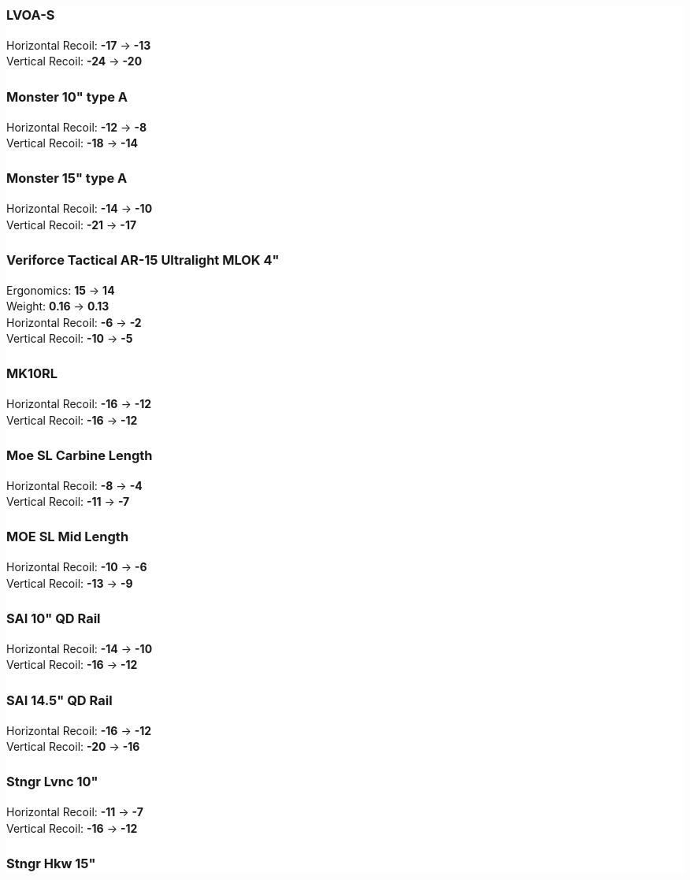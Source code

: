 ### LVOA-S

Horizontal Recoil: **-17** -> **-13** \
Vertical Recoil: **-24** -> **-20**

### Monster 10" type A

Horizontal Recoil: **-12** -> **-8** \
Vertical Recoil: **-18** -> **-14**

### Monster 15" type A

Horizontal Recoil: **-14** -> **-10** \
Vertical Recoil: **-21** -> **-17**

### Veriforce Tactical AR-15 Ultralight MLOK 4"

Ergonomics: **15** -> **14** \
Weight: **0.16** -> **0.13** \
Horizontal Recoil: **-6** -> **-2** \
Vertical Recoil: **-10** -> **-5**

### MK10RL

Horizontal Recoil: **-16** -> **-12** \
Vertical Recoil: **-16** -> **-12**

### Moe SL Carbine Length

Horizontal Recoil: **-8** -> **-4** \
Vertical Recoil: **-11** -> **-7**

### MOE SL Mid Length

Horizontal Recoil: **-10** -> **-6** \
Vertical Recoil: **-13** -> **-9**

### SAI 10" QD Rail

Horizontal Recoil: **-14** -> **-10** \
Vertical Recoil: **-16** -> **-12**

### SAI 14.5" QD Rail

Horizontal Recoil: **-16** -> **-12** \
Vertical Recoil: **-20** -> **-16**

### Stngr Lvnc 10"

Horizontal Recoil: **-11** -> **-7** \
Vertical Recoil: **-16** -> **-12**

### Stngr Hkw 15"

